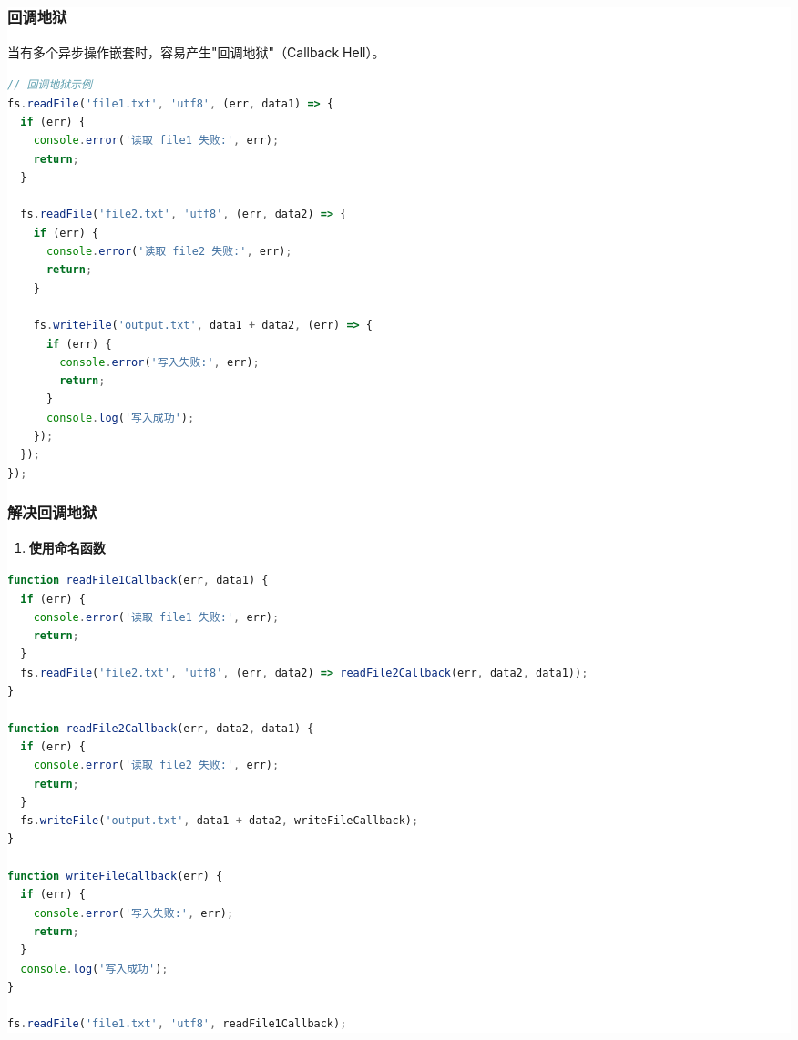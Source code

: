### 回调地狱

当有多个异步操作嵌套时，容易产生"回调地狱"（Callback Hell）。

```javascript
// 回调地狱示例
fs.readFile('file1.txt', 'utf8', (err, data1) => {
  if (err) {
    console.error('读取 file1 失败:', err);
    return;
  }

  fs.readFile('file2.txt', 'utf8', (err, data2) => {
    if (err) {
      console.error('读取 file2 失败:', err);
      return;
    }

    fs.writeFile('output.txt', data1 + data2, (err) => {
      if (err) {
        console.error('写入失败:', err);
        return;
      }
      console.log('写入成功');
    });
  });
});
```

### 解决回调地狱

1. **使用命名函数**

```javascript
function readFile1Callback(err, data1) {
  if (err) {
    console.error('读取 file1 失败:', err);
    return;
  }
  fs.readFile('file2.txt', 'utf8', (err, data2) => readFile2Callback(err, data2, data1));
}

function readFile2Callback(err, data2, data1) {
  if (err) {
    console.error('读取 file2 失败:', err);
    return;
  }
  fs.writeFile('output.txt', data1 + data2, writeFileCallback);
}

function writeFileCallback(err) {
  if (err) {
    console.error('写入失败:', err);
    return;
  }
  console.log('写入成功');
}

fs.readFile('file1.txt', 'utf8', readFile1Callback);
```
